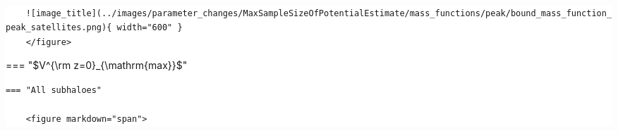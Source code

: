         ![image_title](../images/parameter_changes/MaxSampleSizeOfPotentialEstimate/mass_functions/peak/bound_mass_function_peak_satellites.png){ width="600" }
        </figure>

=== "$V^{\rm z=0}_{\mathrm{max}}$"

    === "All subhaloes"

        <figure markdown="span">